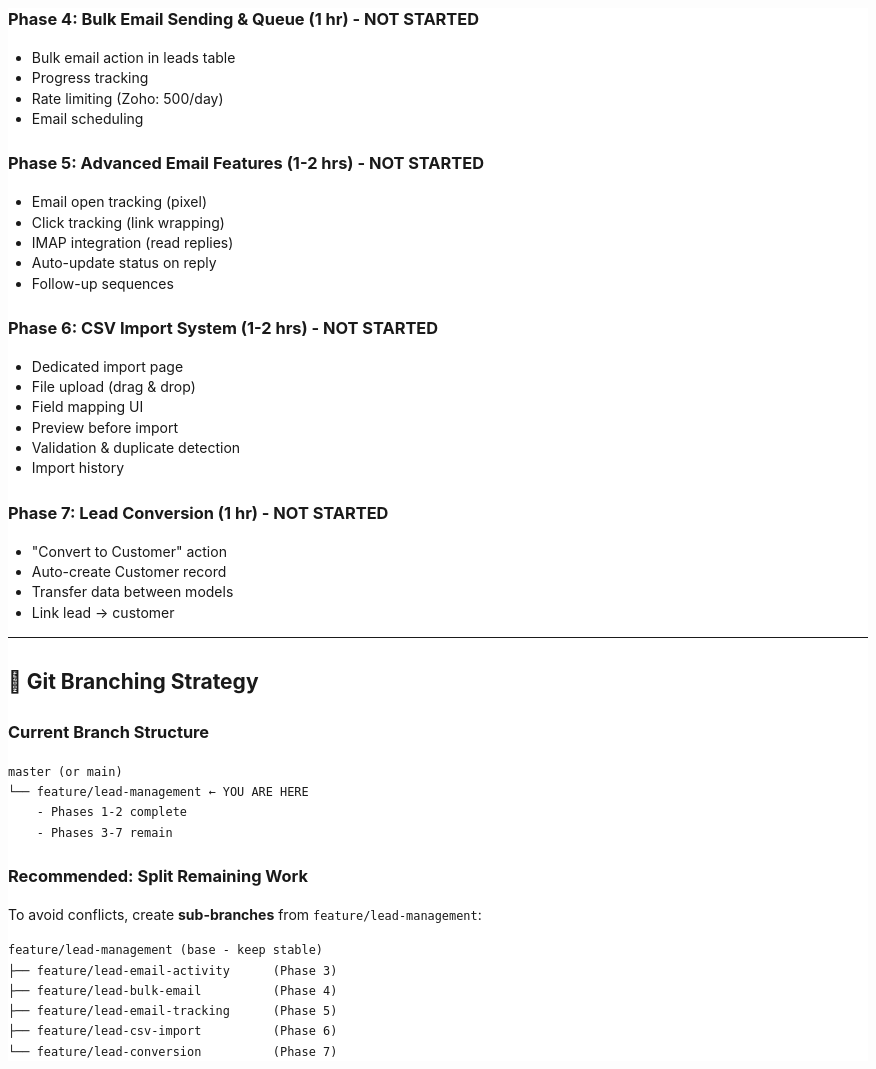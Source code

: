 ### **Phase 4: Bulk Email Sending & Queue** (1 hr) - NOT STARTED
- Bulk email action in leads table
- Progress tracking
- Rate limiting (Zoho: 500/day)
- Email scheduling

### **Phase 5: Advanced Email Features** (1-2 hrs) - NOT STARTED
- Email open tracking (pixel)
- Click tracking (link wrapping)
- IMAP integration (read replies)
- Auto-update status on reply
- Follow-up sequences

### **Phase 6: CSV Import System** (1-2 hrs) - NOT STARTED
- Dedicated import page
- File upload (drag & drop)
- Field mapping UI
- Preview before import
- Validation & duplicate detection
- Import history

### **Phase 7: Lead Conversion** (1 hr) - NOT STARTED
- "Convert to Customer" action
- Auto-create Customer record
- Transfer data between models
- Link lead → customer

---

## 🌳 Git Branching Strategy

### **Current Branch Structure**

```
master (or main)
└── feature/lead-management ← YOU ARE HERE
    - Phases 1-2 complete
    - Phases 3-7 remain
```

### **Recommended: Split Remaining Work**

To avoid conflicts, create **sub-branches** from `feature/lead-management`:

```
feature/lead-management (base - keep stable)
├── feature/lead-email-activity      (Phase 3)
├── feature/lead-bulk-email          (Phase 4)
├── feature/lead-email-tracking      (Phase 5)
├── feature/lead-csv-import          (Phase 6)
└── feature/lead-conversion          (Phase 7)
```
